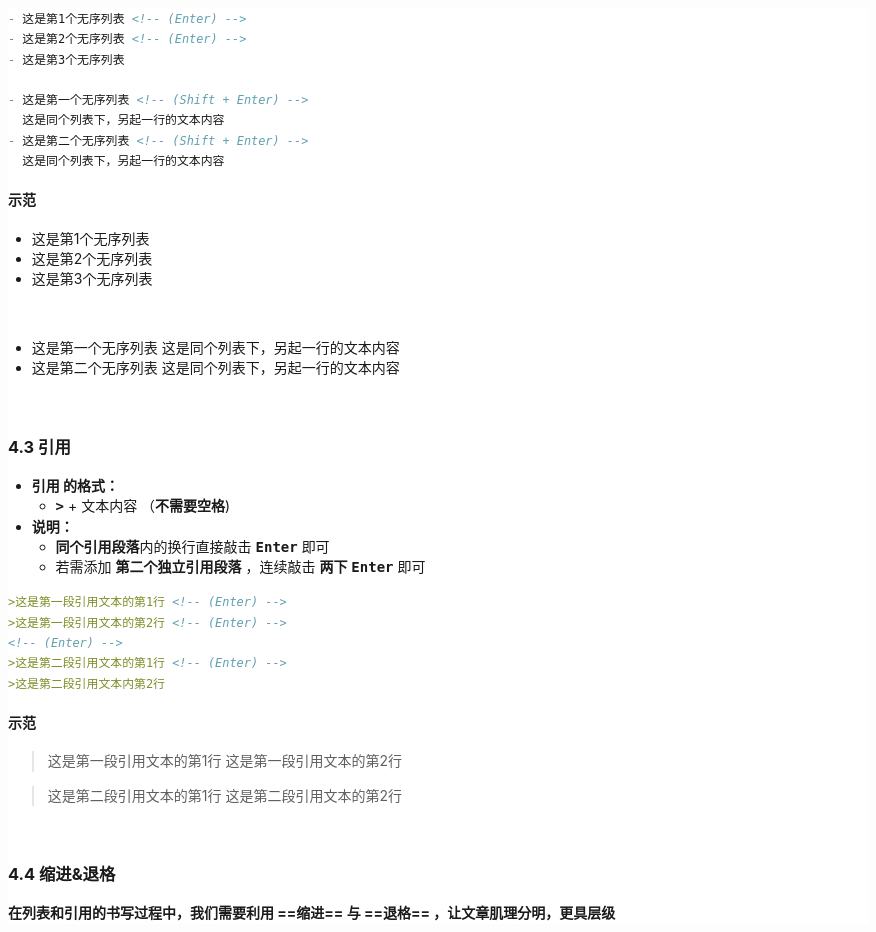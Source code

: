 ```md
- 这是第1个无序列表 <!-- (Enter) -->
- 这是第2个无序列表 <!-- (Enter) -->
- 这是第3个无序列表

- 这是第一个无序列表 <!-- (Shift + Enter) -->
  这是同个列表下，另起一行的文本内容
- 这是第二个无序列表 <!-- (Shift + Enter) -->
  这是同个列表下，另起一行的文本内容 
```

#### 示范

- 这是第1个无序列表
- 这是第2个无序列表
- 这是第3个无序列表

<br>

- 这是第一个无序列表
  这是同个列表下，另起一行的文本内容
- 这是第二个无序列表
  这是同个列表下，另起一行的文本内容

<br>

### 4.3 引用

- **引用 的格式：**
  - **<kbd>></kbd>** + 文本内容 （**不需要空格**)
- **说明：**
  - **同个引用段落**内的换行直接敲击 **<kbd>Enter</kbd>** 即可
  - 若需添加 **第二个独立引用段落** ，连续敲击 **两下** **<kbd>Enter</kbd>** 即可

```markdown
>这是第一段引用文本的第1行 <!-- (Enter) -->
>这是第一段引用文本的第2行 <!-- (Enter) -->
<!-- (Enter) -->
>这是第二段引用文本的第1行 <!-- (Enter) -->
>这是第二段引用文本内第2行
```

#### 示范

>这是第一段引用文本的第1行
>这是第一段引用文本的第2行


>这是第二段引用文本的第1行
>这是第二段引用文本的第2行

<br>

### 4.4 缩进&退格

**在列表和引用的书写过程中，我们需要利用 ==缩进== 与 ==退格== ，让文章肌理分明，更具层级**
